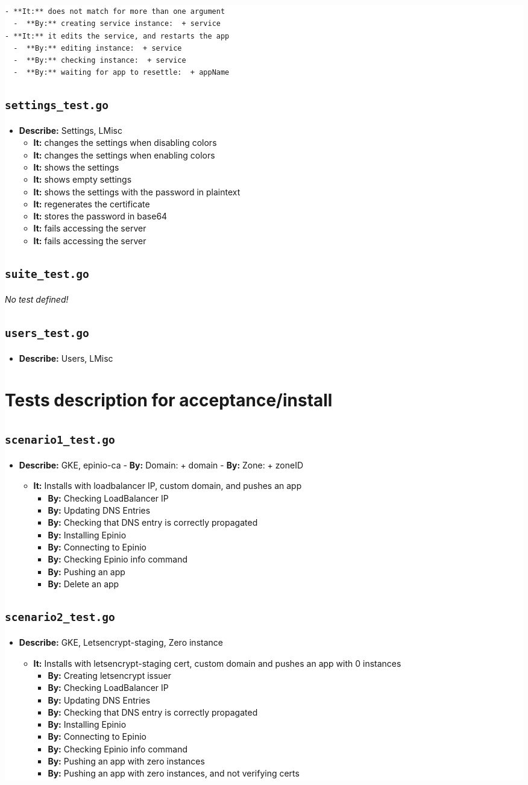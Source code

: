     - **It:** does not match for more than one argument
      -  **By:** creating service instance:  + service
    - **It:** it edits the service, and restarts the app
      -  **By:** editing instance:  + service
      -  **By:** checking instance:  + service
      -  **By:** waiting for app to resettle:  + appName

## `settings_test.go`

- **Describe:** Settings, LMisc
    - **It:** changes the settings when disabling colors
    - **It:** changes the settings when enabling colors
    - **It:** shows the settings
    - **It:** shows empty settings
    - **It:** shows the settings with the password in plaintext
    - **It:** regenerates the certificate
    - **It:** stores the password in base64
    - **It:** fails accessing the server
    - **It:** fails accessing the server

## `suite_test.go`

*No test defined!*

## `users_test.go`

- **Describe:** Users, LMisc

# Tests description for acceptance/install

## `scenario1_test.go`

- **Describe:** <Scenario1> GKE, epinio-ca
      -  **By:** Domain:  + domain
      -  **By:** Zone:    + zoneID
    - **It:** Installs with loadbalancer IP, custom domain, and pushes an app
      -  **By:** Checking LoadBalancer IP
      -  **By:** Updating DNS Entries
      -  **By:** Checking that DNS entry is correctly propagated
      -  **By:** Installing Epinio
      -  **By:** Connecting to Epinio
      -  **By:** Checking Epinio info command
      -  **By:** Pushing an app
      -  **By:** Delete an app

## `scenario2_test.go`

- **Describe:** <Scenario2> GKE, Letsencrypt-staging, Zero instance
    - **It:** Installs with letsencrypt-staging cert, custom domain and pushes an app with 0 instances
      -  **By:** Creating letsencrypt issuer
      -  **By:** Checking LoadBalancer IP
      -  **By:** Updating DNS Entries
      -  **By:** Checking that DNS entry is correctly propagated
      -  **By:** Installing Epinio
      -  **By:** Connecting to Epinio
      -  **By:** Checking Epinio info command
      -  **By:** Pushing an app with zero instances
      -  **By:** Pushing an app with zero instances, and not verifying certs
